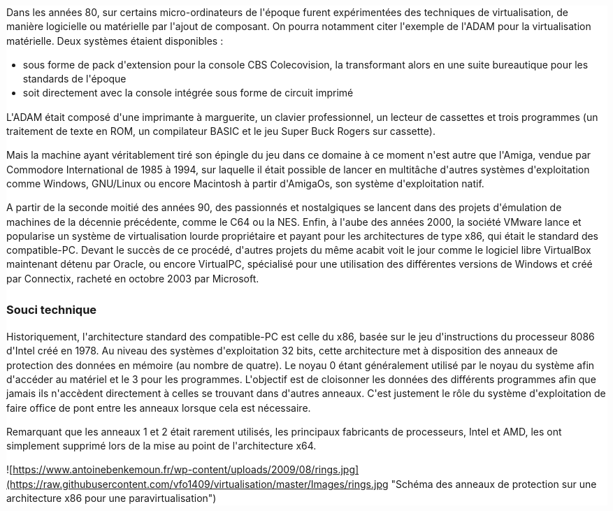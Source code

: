 Dans les années 80, sur certains micro-ordinateurs de l'époque furent expérimentées des techniques de virtualisation, de manière logicielle ou matérielle par l'ajout de composant.
On pourra notamment citer l'exemple de l'ADAM pour la virtualisation matérielle. Deux systèmes étaient disponibles :

- sous forme de pack d'extension pour la console CBS Colecovision, la transformant alors en une suite bureautique pour les standards de l'époque
- soit directement avec la console intégrée sous forme de circuit imprimé

L'ADAM était composé d'une imprimante à marguerite, un clavier professionnel, un lecteur de cassettes et trois programmes (un traitement de texte en ROM, un compilateur BASIC et le jeu Super Buck Rogers sur cassette).

Mais la machine ayant véritablement tiré son épingle du jeu dans ce domaine à ce moment n'est autre que l'Amiga, vendue par Commodore International de 1985 à 1994, sur laquelle il était possible de lancer en multitâche d'autres systèmes d'exploitation comme Windows, GNU/Linux ou encore Macintosh à partir d'AmigaOs, son système d'exploitation natif.

A partir de la seconde moitié des années 90, des passionnés et nostalgiques se lancent dans des projets d'émulation de machines de la décennie précédente, comme le C64 ou la NES.
Enfin, à l'aube des années 2000, la société VMware lance et popularise un système de virtualisation lourde propriétaire et payant pour les architectures de type x86, qui était le standard des compatible-PC. Devant le succès de ce procédé, d'autres projets du même acabit voit le jour comme le logiciel libre VirtualBox maintenant détenu par Oracle, ou encore VirtualPC, spécialisé pour une utilisation des différentes versions de Windows et créé par Connectix, racheté en octobre 2003 par Microsoft.


### Souci technique

Historiquement, l'architecture standard des compatible-PC est celle du x86, basée sur le jeu d'instructions du processeur 8086 d'Intel créé en 1978.
Au niveau des systèmes d'exploitation 32 bits, cette architecture met à disposition des anneaux de protection des données en mémoire (au nombre de quatre). Le noyau 0 étant généralement utilisé par le noyau du système afin d'accéder au matériel et le 3 pour les programmes. L'objectif est de cloisonner les données des différents programmes afin que jamais ils n'accèdent directement à celles se trouvant dans d'autres anneaux. C'est justement le rôle du système d'exploitation de faire office de pont entre les anneaux lorsque cela est nécessaire.

Remarquant que les anneaux 1 et 2 était rarement utilisés, les principaux fabricants de processeurs, Intel et AMD, les ont simplement supprimé lors de la mise au point de l'architecture x64.

![https://www.antoinebenkemoun.fr/wp-content/uploads/2009/08/rings.jpg](https://raw.githubusercontent.com/vfo1409/virtualisation/master/Images/rings.jpg "Schéma des anneaux de protection sur une architecture x86 pour une paravirtualisation")
